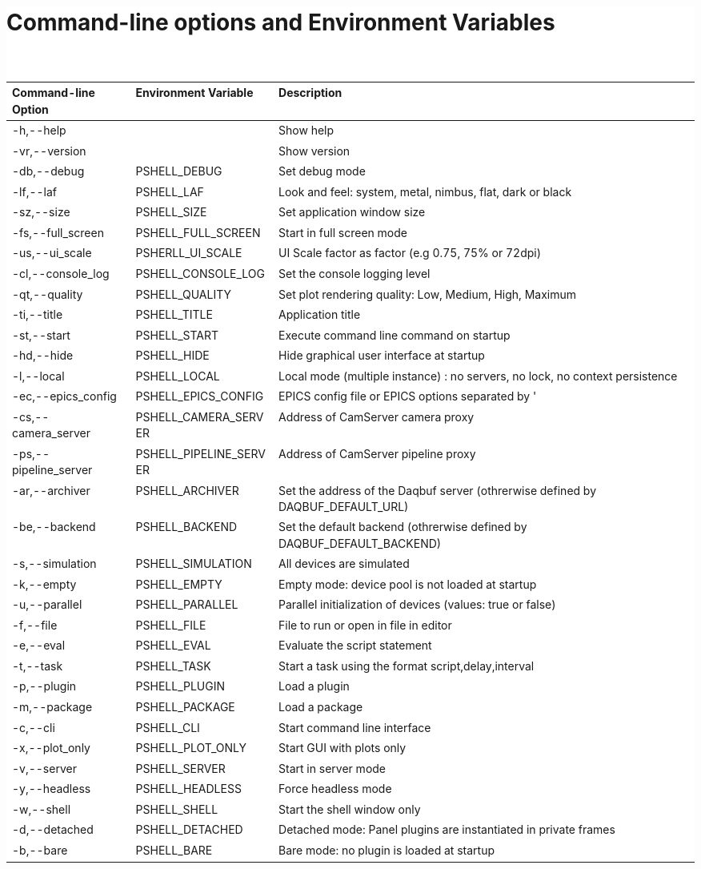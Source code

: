 # Command-line options and Environment Variables

<br>

| Command-line Option           | Environment Variable          | Description |
| :---------------------------- | :---------------------------- | :---------- |
| -h,--help                     |                               | Show help|
| -vr,--version                 |                               | Show version|
| -db,--debug                   | PSHELL_DEBUG                  | Set debug mode|
| -lf,--laf                     | PSHELL_LAF                    | Look and feel: system, metal, nimbus, flat, dark or black|
| -sz,--size                    | PSHELL_SIZE                   | Set application window size|
| -fs,--full_screen             | PSHELL_FULL_SCREEN            | Start in full screen mode|
| -us,--ui_scale                | PSHERLL_UI_SCALE              | UI Scale factor as factor (e.g 0.75, 75% or 72dpi)|
| -cl,--console_log             | PSHELL_CONSOLE_LOG            | Set the console logging level|
| -qt,--quality                 | PSHELL_QUALITY                | Set plot rendering quality: Low, Medium, High, Maximum|
| -ti,--title                   | PSHELL_TITLE                  | Application title|
| -st,--start                   | PSHELL_START                  | Execute command line command on startup|
| -hd,--hide                    | PSHELL_HIDE                   | Hide graphical user interface at startup|
| -l,--local                    | PSHELL_LOCAL                  | Local  mode (multiple instance) : no servers, no lock, no context persistence|
| -ec,--epics_config            | PSHELL_EPICS_CONFIG           | EPICS config file or EPICS options separated by '|'|
| -cs,--camera_server <url>     | PSHELL_CAMERA_SERVER          | Address of CamServer camera proxy|
| -ps,--pipeline_server <url>   | PSHELL_PIPELINE_SERVER        | Address of CamServer pipeline proxy|
| -ar,--archiver <url>          | PSHELL_ARCHIVER               | Set the address of the Daqbuf server (othrerwise defined by DAQBUF_DEFAULT_URL)|
| -be,--backend <name>          | PSHELL_BACKEND                | Set the default backend (othrerwise defined by DAQBUF_DEFAULT_BACKEND)|
| -s,--simulation               | PSHELL_SIMULATION             | All devices are simulated|
| -k,--empty                    | PSHELL_EMPTY                  | Empty mode: device pool is not loaded at startup|
| -u,--parallel                 | PSHELL_PARALLEL               | Parallel initialization of devices (values: true or false)|
| -f,--file <path>              | PSHELL_FILE                   | File to run or open in file in editor|
| -e,--eval <code>              | PSHELL_EVAL                   | Evaluate the script statement|
| -t,--task                     | PSHELL_TASK                   | Start a task using the format script,delay,interval|
| -p,--plugin                   | PSHELL_PLUGIN                 | Load a plugin|
| -m,--package                  | PSHELL_PACKAGE                | Load a package|
| -c,--cli                      | PSHELL_CLI                    | Start command line interface|
| -x,--plot_only                | PSHELL_PLOT_ONLY              | Start GUI with plots only|
| -v,--server                   | PSHELL_SERVER                 | Start in server mode|
| -y,--headless                 | PSHELL_HEADLESS               | Force headless mode|
| -w,--shell                    | PSHELL_SHELL                  | Start the shell window only|
| -d,--detached                 | PSHELL_DETACHED               | Detached mode: Panel plugins are instantiated in private frames|
| -b,--bare                     | PSHELL_BARE                   | Bare mode: no plugin is loaded at startup|